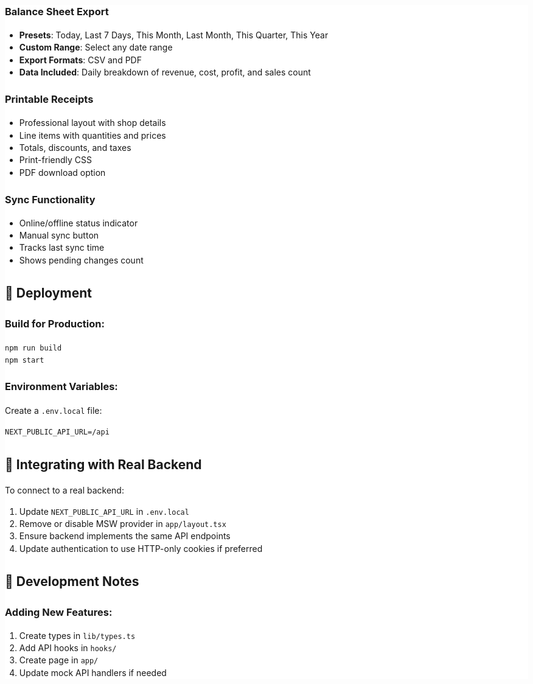 ### Balance Sheet Export
- **Presets**: Today, Last 7 Days, This Month, Last Month, This Quarter, This Year
- **Custom Range**: Select any date range
- **Export Formats**: CSV and PDF
- **Data Included**: Daily breakdown of revenue, cost, profit, and sales count

### Printable Receipts
- Professional layout with shop details
- Line items with quantities and prices
- Totals, discounts, and taxes
- Print-friendly CSS
- PDF download option

### Sync Functionality
- Online/offline status indicator
- Manual sync button
- Tracks last sync time
- Shows pending changes count

## 🚀 Deployment

### Build for Production:
```bash
npm run build
npm start
```

### Environment Variables:
Create a `.env.local` file:
```
NEXT_PUBLIC_API_URL=/api
```

## 🔄 Integrating with Real Backend

To connect to a real backend:

1. Update `NEXT_PUBLIC_API_URL` in `.env.local`
2. Remove or disable MSW provider in `app/layout.tsx`
3. Ensure backend implements the same API endpoints
4. Update authentication to use HTTP-only cookies if preferred

## 📝 Development Notes

### Adding New Features:
1. Create types in `lib/types.ts`
2. Add API hooks in `hooks/`
3. Create page in `app/`
4. Update mock API handlers if needed
